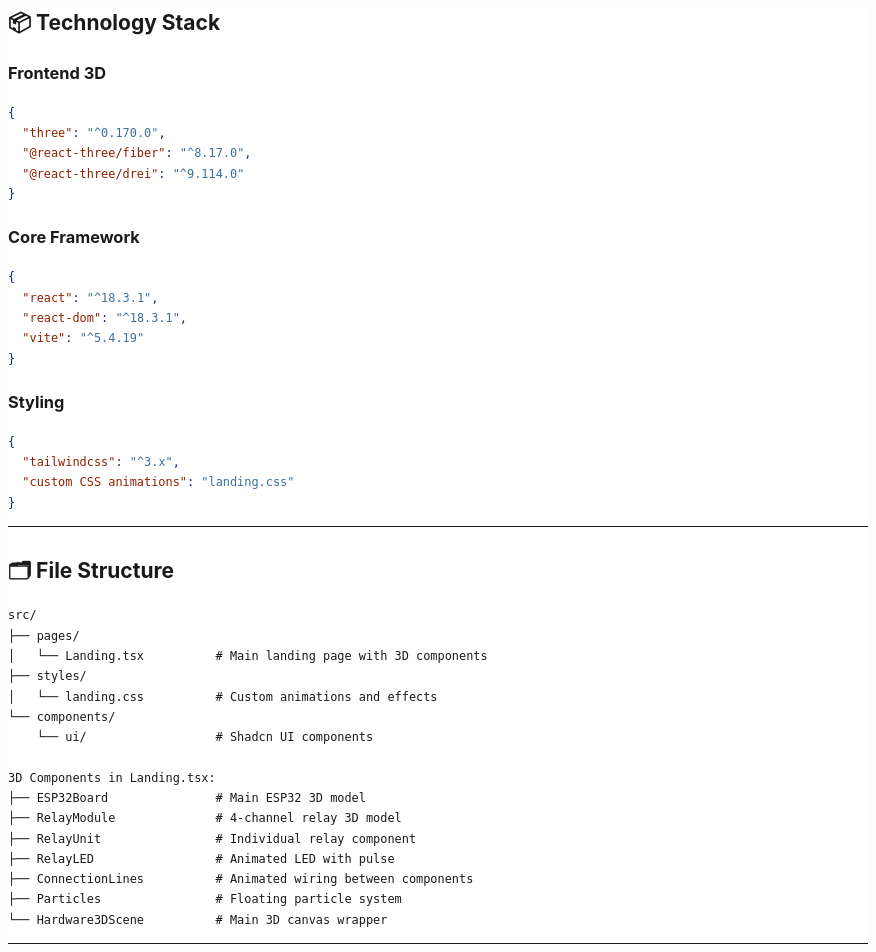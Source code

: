 
## 📦 Technology Stack

### Frontend 3D
```json
{
  "three": "^0.170.0",
  "@react-three/fiber": "^8.17.0",
  "@react-three/drei": "^9.114.0"
}
```

### Core Framework
```json
{
  "react": "^18.3.1",
  "react-dom": "^18.3.1",
  "vite": "^5.4.19"
}
```

### Styling
```json
{
  "tailwindcss": "^3.x",
  "custom CSS animations": "landing.css"
}
```

---

## 🗂️ File Structure

```
src/
├── pages/
│   └── Landing.tsx          # Main landing page with 3D components
├── styles/
│   └── landing.css          # Custom animations and effects
└── components/
    └── ui/                  # Shadcn UI components

3D Components in Landing.tsx:
├── ESP32Board               # Main ESP32 3D model
├── RelayModule              # 4-channel relay 3D model
├── RelayUnit                # Individual relay component
├── RelayLED                 # Animated LED with pulse
├── ConnectionLines          # Animated wiring between components
├── Particles                # Floating particle system
└── Hardware3DScene          # Main 3D canvas wrapper
```

---
